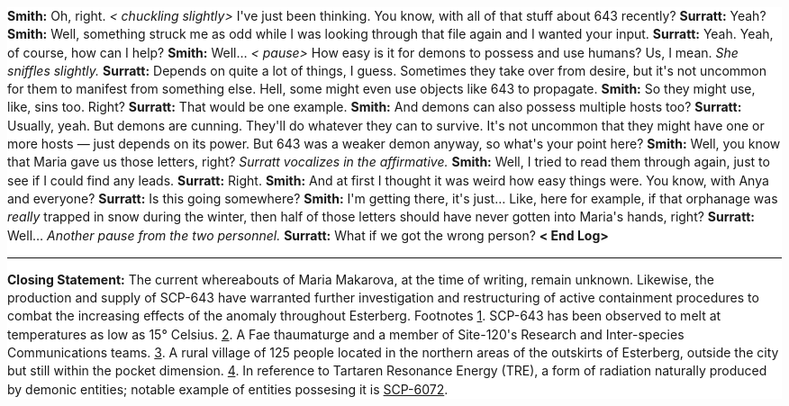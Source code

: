 **Smith:** Oh, right. _< chuckling slightly>_ I've just been thinking. You know, with all of that stuff about 643 recently?
**Surratt:** Yeah?
**Smith:** Well, something struck me as odd while I was looking through that file again and I wanted your input.
**Surratt:** Yeah. Yeah, of course, how can I help?
**Smith:** Well… _< pause>_ How easy is it for demons to possess and use humans? Us, I mean.
_She sniffles slightly._
**Surratt:** Depends on quite a lot of things, I guess. Sometimes they take over from desire, but it's not uncommon for them to manifest from something else. Hell, some might even use objects like 643 to propagate.
**Smith:** So they might use, like, sins too. Right?
**Surratt:** That would be one example.
**Smith:** And demons can also possess multiple hosts too?
**Surratt:** Usually, yeah. But demons are cunning. They'll do whatever they can to survive. It's not uncommon that they might have one or more hosts — just depends on its power. But 643 was a weaker demon anyway, so what's your point here?
**Smith:** Well, you know that Maria gave us those letters, right?
_Surratt vocalizes in the affirmative._
**Smith:** Well, I tried to read them through again, just to see if I could find any leads.
**Surratt:** Right.
**Smith:** And at first I thought it was weird how easy things were. You know, with Anya and everyone?
**Surratt:** Is this going somewhere?
**Smith:** I'm getting there, it's just… Like, here for example, if that orphanage was _really_ trapped in snow during the winter, then half of those letters should have never gotten into Maria's hands, right?
**Surratt:** Well…
_Another pause from the two personnel._
**Surratt:** What if we got the wrong person?
**< End Log>**
* * *
**Closing Statement:** The current whereabouts of Maria Makarova, at the time of writing, remain unknown. Likewise, the production and supply of SCP-643 have warranted further investigation and restructuring of active containment procedures to combat the increasing effects of the anomaly throughout Esterberg.
Footnotes
[1](javascript:;). SCP-643 has been observed to melt at temperatures as low as 15° Celsius.
[2](javascript:;). A Fae thaumaturge and a member of Site-120's Research and Inter-species Communications teams.
[3](javascript:;). A rural village of 125 people located in the northern areas of the outskirts of Esterberg, outside the city but still within the pocket dimension.
[4](javascript:;). In reference to Tartaren Resonance Energy (TRE), a form of radiation naturally produced by demonic entities; notable example of entities possesing it is [SCP-6072](/scp-6072).